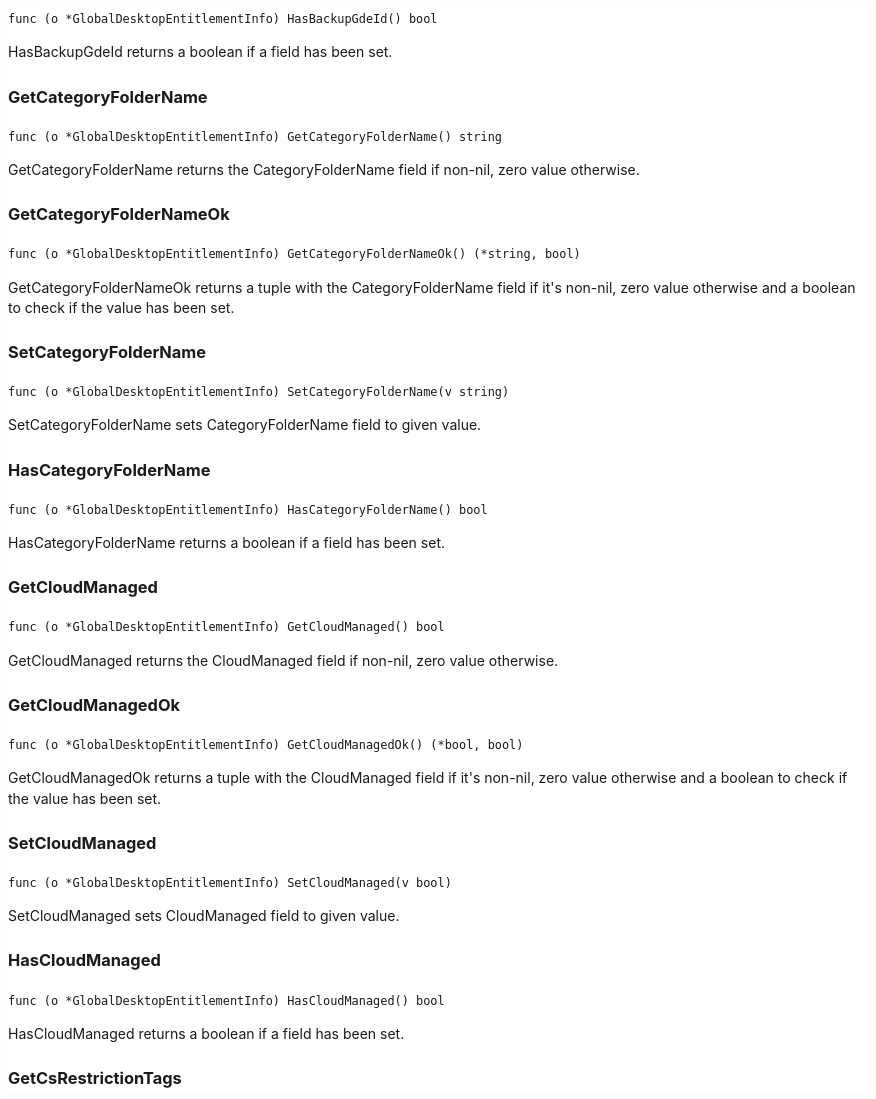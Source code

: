 `func (o *GlobalDesktopEntitlementInfo) HasBackupGdeId() bool`

HasBackupGdeId returns a boolean if a field has been set.

### GetCategoryFolderName

`func (o *GlobalDesktopEntitlementInfo) GetCategoryFolderName() string`

GetCategoryFolderName returns the CategoryFolderName field if non-nil, zero value otherwise.

### GetCategoryFolderNameOk

`func (o *GlobalDesktopEntitlementInfo) GetCategoryFolderNameOk() (*string, bool)`

GetCategoryFolderNameOk returns a tuple with the CategoryFolderName field if it's non-nil, zero value otherwise
and a boolean to check if the value has been set.

### SetCategoryFolderName

`func (o *GlobalDesktopEntitlementInfo) SetCategoryFolderName(v string)`

SetCategoryFolderName sets CategoryFolderName field to given value.

### HasCategoryFolderName

`func (o *GlobalDesktopEntitlementInfo) HasCategoryFolderName() bool`

HasCategoryFolderName returns a boolean if a field has been set.

### GetCloudManaged

`func (o *GlobalDesktopEntitlementInfo) GetCloudManaged() bool`

GetCloudManaged returns the CloudManaged field if non-nil, zero value otherwise.

### GetCloudManagedOk

`func (o *GlobalDesktopEntitlementInfo) GetCloudManagedOk() (*bool, bool)`

GetCloudManagedOk returns a tuple with the CloudManaged field if it's non-nil, zero value otherwise
and a boolean to check if the value has been set.

### SetCloudManaged

`func (o *GlobalDesktopEntitlementInfo) SetCloudManaged(v bool)`

SetCloudManaged sets CloudManaged field to given value.

### HasCloudManaged

`func (o *GlobalDesktopEntitlementInfo) HasCloudManaged() bool`

HasCloudManaged returns a boolean if a field has been set.

### GetCsRestrictionTags
